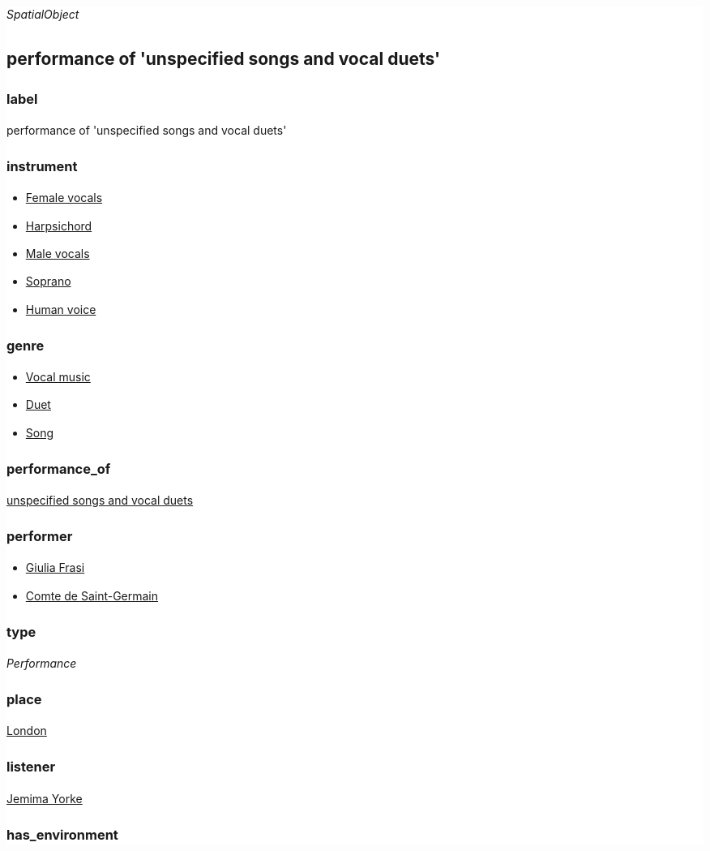
*SpatialObject*

## performance of 'unspecified songs and vocal duets'

### label


performance of 'unspecified songs and vocal duets'

### instrument

 - [Female vocals](#Female-vocals)

 - [Harpsichord](#Harpsichord)

 - [Male vocals](#Male-vocals)

 - [Soprano](#Soprano)

 - [Human voice](#Human-voice)

### genre

 - [Vocal music](#Vocal-music)

 - [Duet](#Duet)

 - [Song](#Song)

### performance_of


[unspecified songs and vocal duets](#unspecified-songs-and-vocal-duets)

### performer

 - [Giulia Frasi](#Giulia-Frasi)

 - [Comte de Saint-Germain](#Comte-de-Saint-Germain)

### type


*Performance*

### place


[London](#London)

### listener


[Jemima Yorke](#Jemima-Yorke)

### has_environment
